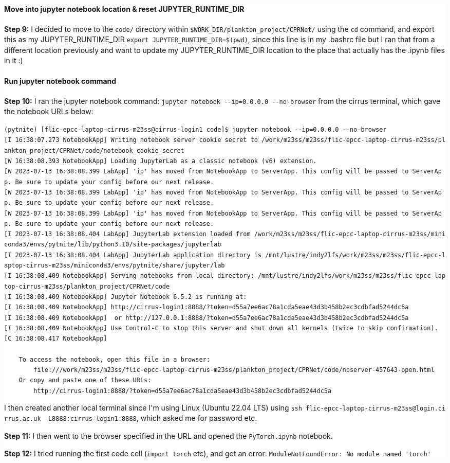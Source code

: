 #### Move into jupyter notebook location & reset JUPYTER_RUNTIME_DIR  

**Step 9:** I decided to move to the `code/` directory within `$WORK_DIR/plankton_project/CPRNet/` using the `cd` command, and export this as my JUPYTER_RUNTIME_DIR `export JUPYTER_RUNTIME_DIR=$(pwd)`, since this line is in my .bashrc file but I ran that from a different location previously and want to update my JUPYTER_RUNTIME_DIR location to the place that actually has the .ipynb files in it :)  

#### Run jupyter notebook command  

**Step 10:** I ran the jupyter notebook command: `jupyter notebook --ip=0.0.0.0 --no-browser` from the cirrus terminal, which gave the notebook URLs below: 
```console
(pytnite) [flic-epcc-laptop-cirrus-m23ss@cirrus-login1 code]$ jupyter notebook --ip=0.0.0.0 --no-browser
[I 16:38:07.273 NotebookApp] Writing notebook server cookie secret to /work/m23ss/m23ss/flic-epcc-laptop-cirrus-m23ss/plankton_project/CPRNet/code/notebook_cookie_secret
[W 16:38:08.393 NotebookApp] Loading JupyterLab as a classic notebook (v6) extension.
[W 2023-07-13 16:38:08.399 LabApp] 'ip' has moved from NotebookApp to ServerApp. This config will be passed to ServerApp. Be sure to update your config before our next release.
[W 2023-07-13 16:38:08.399 LabApp] 'ip' has moved from NotebookApp to ServerApp. This config will be passed to ServerApp. Be sure to update your config before our next release.
[W 2023-07-13 16:38:08.399 LabApp] 'ip' has moved from NotebookApp to ServerApp. This config will be passed to ServerApp. Be sure to update your config before our next release.
[I 2023-07-13 16:38:08.404 LabApp] JupyterLab extension loaded from /work/m23ss/m23ss/flic-epcc-laptop-cirrus-m23ss/miniconda3/envs/pytnite/lib/python3.10/site-packages/jupyterlab
[I 2023-07-13 16:38:08.404 LabApp] JupyterLab application directory is /mnt/lustre/indy2lfs/work/m23ss/m23ss/flic-epcc-laptop-cirrus-m23ss/miniconda3/envs/pytnite/share/jupyter/lab
[I 16:38:08.409 NotebookApp] Serving notebooks from local directory: /mnt/lustre/indy2lfs/work/m23ss/m23ss/flic-epcc-laptop-cirrus-m23ss/plankton_project/CPRNet/code
[I 16:38:08.409 NotebookApp] Jupyter Notebook 6.5.2 is running at:
[I 16:38:08.409 NotebookApp] http://cirrus-login1:8888/?token=d55a7ee6ac78a1cda5eae43d3b458b2ec3cdbfad5244dc5a
[I 16:38:08.409 NotebookApp]  or http://127.0.0.1:8888/?token=d55a7ee6ac78a1cda5eae43d3b458b2ec3cdbfad5244dc5a
[I 16:38:08.409 NotebookApp] Use Control-C to stop this server and shut down all kernels (twice to skip confirmation).
[C 16:38:08.417 NotebookApp] 
    
    To access the notebook, open this file in a browser:
        file:///work/m23ss/m23ss/flic-epcc-laptop-cirrus-m23ss/plankton_project/CPRNet/code/nbserver-457643-open.html
    Or copy and paste one of these URLs:
        http://cirrus-login1:8888/?token=d55a7ee6ac78a1cda5eae43d3b458b2ec3cdbfad5244dc5a
```  
I then created another local terminal since I'm using Linux (Ubuntu 22.04 LTS) using `ssh flic-epcc-laptop-cirrus-m23ss@login.cirrus.ac.uk -L8888:cirrus-login1:8888`, which asked me for password etc.  

**Step 11:** I then went to the browser specified in the URL and opened the `PyTorch.ipynb` notebook.  

**Step 12:** I tried running the first code cell (`import torch` etc), and got an error: `ModuleNotFoundError: No module named 'torch'`  
